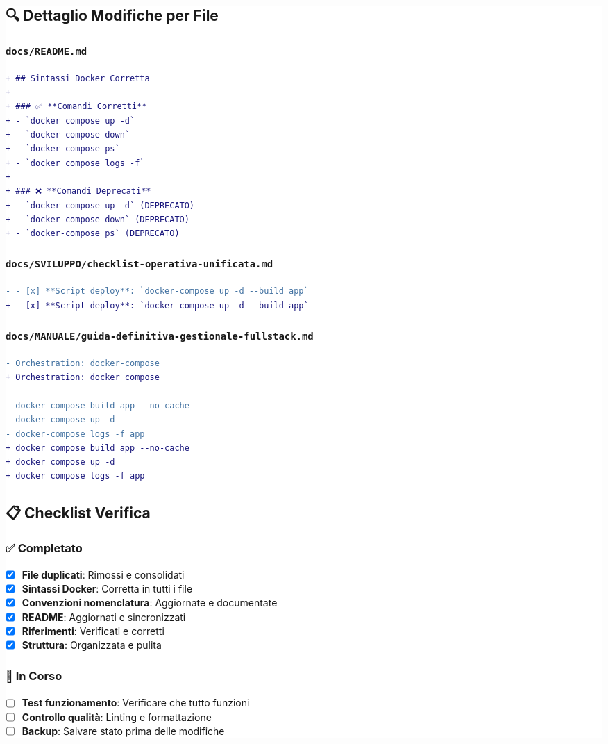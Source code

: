 ## 🔍 Dettaglio Modifiche per File

### `docs/README.md`
```diff
+ ## Sintassi Docker Corretta
+ 
+ ### ✅ **Comandi Corretti**
+ - `docker compose up -d`
+ - `docker compose down`
+ - `docker compose ps`
+ - `docker compose logs -f`
+ 
+ ### ❌ **Comandi Deprecati**
+ - `docker-compose up -d` (DEPRECATO)
+ - `docker-compose down` (DEPRECATO)
+ - `docker-compose ps` (DEPRECATO)
```

### `docs/SVILUPPO/checklist-operativa-unificata.md`
```diff
- - [x] **Script deploy**: `docker-compose up -d --build app`
+ - [x] **Script deploy**: `docker compose up -d --build app`
```

### `docs/MANUALE/guida-definitiva-gestionale-fullstack.md`
```diff
- Orchestration: docker-compose
+ Orchestration: docker compose

- docker-compose build app --no-cache
- docker-compose up -d
- docker-compose logs -f app
+ docker compose build app --no-cache
+ docker compose up -d
+ docker compose logs -f app
```

## 📋 Checklist Verifica

### ✅ **Completato**
- [x] **File duplicati**: Rimossi e consolidati
- [x] **Sintassi Docker**: Corretta in tutti i file
- [x] **Convenzioni nomenclatura**: Aggiornate e documentate
- [x] **README**: Aggiornati e sincronizzati
- [x] **Riferimenti**: Verificati e corretti
- [x] **Struttura**: Organizzata e pulita

### 🔄 **In Corso**
- [ ] **Test funzionamento**: Verificare che tutto funzioni
- [ ] **Controllo qualità**: Linting e formattazione
- [ ] **Backup**: Salvare stato prima delle modifiche
